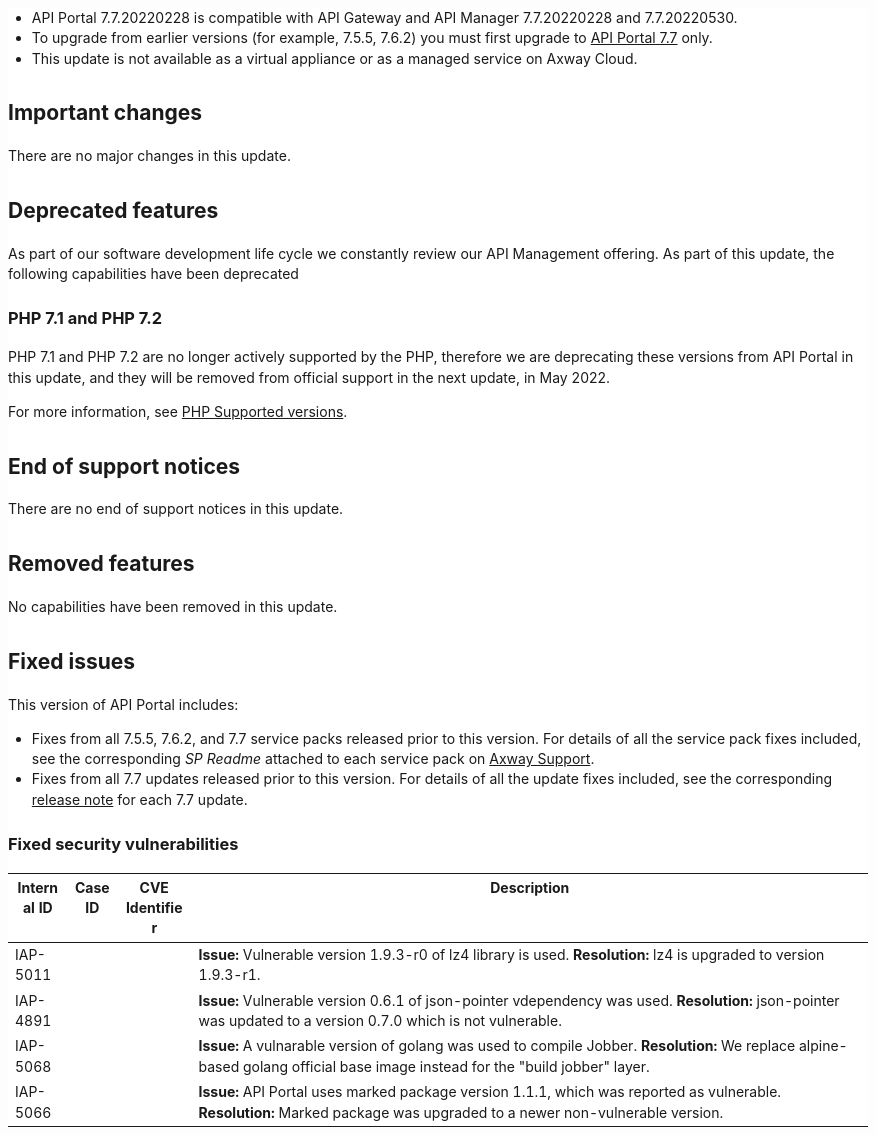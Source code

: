 * API Portal 7.7.20220228 is compatible with API Gateway and API Manager 7.7.20220228 and 7.7.20220530.
* To upgrade from earlier versions (for example, 7.5.5, 7.6.2) you must first upgrade to [API Portal 7.7](/docs/apim_relnotes/201904_release/apip_relnotes/) only.
* This update is not available as a virtual appliance or as a managed service on Axway Cloud.

## Important changes



There are no major changes in this update.

## Deprecated features

As part of our software development life cycle we constantly review our API Management offering. As part of this update, the following capabilities have been deprecated

### PHP 7.1 and PHP 7.2

PHP 7.1 and PHP 7.2 are no longer actively supported by the PHP, therefore we are deprecating these versions from API Portal in this update, and they will be removed from official support in the next update, in May 2022.

For more information, see [PHP Supported versions](https://www.php.net/supported-versions.php).

## End of support notices

There are no end of support notices in this update.

## Removed features



No capabilities have been removed in this update.

## Fixed issues

This version of API Portal includes:

* Fixes from all 7.5.5, 7.6.2, and 7.7 service packs released prior to this version. For details of all the service pack fixes included, see the corresponding *SP Readme* attached to each service pack on [Axway Support](https://support.axway.com).
* Fixes from all 7.7 updates released prior to this version. For details of all the update fixes included, see the corresponding [release note](/docs/apim_relnotes/) for each 7.7 update.

### Fixed security vulnerabilities

| Internal ID | Case ID | CVE Identifier | Description                                                                                                                                                            |
| ----------- | ------- | -------------- | ---------------------------------------------------------------------------------------------------------------------------------------------------------------------- |
| IAP-5011    |         |                | **Issue:** Vulnerable version 1.9.3-r0 of lz4 library is used. **Resolution:** lz4 is upgraded to version 1.9.3-r1.                                                            |
| IAP-4891    |         |                | **Issue:** Vulnerable version 0.6.1 of json-pointer vdependency was used. **Resolution:** json-pointer was updated to a version 0.7.0 which is not vulnerable.                 |
| IAP-5068    |         |                | **Issue:** A vulnarable version of golang was used to compile Jobber. **Resolution:** We replace alpine-based golang official base image instead for the "build jobber" layer. |
| IAP-5066    |         |                | **Issue:** API Portal uses marked package version 1.1.1, which was reported as vulnerable. **Resolution:** Marked package was upgraded to a newer non-vulnerable version.      |
